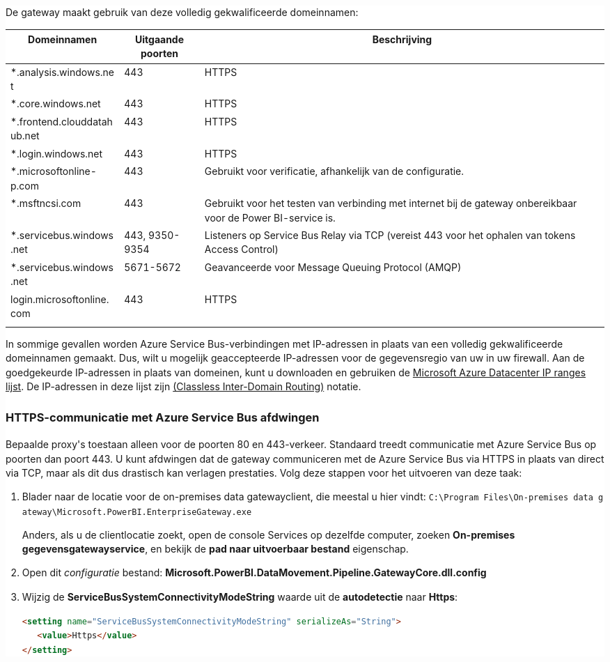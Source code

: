 De gateway maakt gebruik van deze volledig gekwalificeerde domeinnamen:

| Domeinnamen | Uitgaande poorten | Beschrijving | 
| ------------ | -------------- | ----------- | 
| *.analysis.windows.net | 443 | HTTPS | 
| *.core.windows.net | 443 | HTTPS | 
| *.frontend.clouddatahub.net | 443 | HTTPS | 
| *.login.windows.net | 443 | HTTPS | 
| *.microsoftonline-p.com | 443 | Gebruikt voor verificatie, afhankelijk van de configuratie. | 
| *.msftncsi.com | 443 | Gebruikt voor het testen van verbinding met internet bij de gateway onbereikbaar voor de Power BI-service is. | 
| *.servicebus.windows.net | 443, 9350-9354 | Listeners op Service Bus Relay via TCP (vereist 443 voor het ophalen van tokens Access Control) | 
| *.servicebus.windows.net | 5671-5672 | Geavanceerde voor Message Queuing Protocol (AMQP) | 
| login.microsoftonline.com | 443 | HTTPS | 
||||

In sommige gevallen worden Azure Service Bus-verbindingen met IP-adressen in plaats van een volledig gekwalificeerde domeinnamen gemaakt. Dus, wilt u mogelijk geaccepteerde IP-adressen voor de gegevensregio van uw in uw firewall. Aan de goedgekeurde IP-adressen in plaats van domeinen, kunt u downloaden en gebruiken de [Microsoft Azure Datacenter IP ranges lijst](https://www.microsoft.com/download/details.aspx?id=41653). De IP-adressen in deze lijst zijn [(Classless Inter-Domain Routing)](https://en.wikipedia.org/wiki/Classless_Inter-Domain_Routing) notatie.

### <a name="force-https-communication-with-azure-service-bus"></a>HTTPS-communicatie met Azure Service Bus afdwingen

Bepaalde proxy's toestaan alleen voor de poorten 80 en 443-verkeer. Standaard treedt communicatie met Azure Service Bus op poorten dan poort 443.
U kunt afdwingen dat de gateway communiceren met de Azure Service Bus via HTTPS in plaats van direct via TCP, maar als dit dus drastisch kan verlagen prestaties. Volg deze stappen voor het uitvoeren van deze taak:

1. Blader naar de locatie voor de on-premises data gatewayclient, die meestal u hier vindt: ```C:\Program Files\On-premises data gateway\Microsoft.PowerBI.EnterpriseGateway.exe```

   Anders, als u de clientlocatie zoekt, open de console Services op dezelfde computer, zoeken **On-premises gegevensgatewayservice**, en bekijk de **pad naar uitvoerbaar bestand** eigenschap.

2. Open dit *configuratie* bestand: **Microsoft.PowerBI.DataMovement.Pipeline.GatewayCore.dll.config**

3. Wijzig de **ServiceBusSystemConnectivityModeString** waarde uit de **autodetectie** naar **Https**:

   ```html
   <setting name="ServiceBusSystemConnectivityModeString" serializeAs="String">
      <value>Https</value>
   </setting>
   ```
